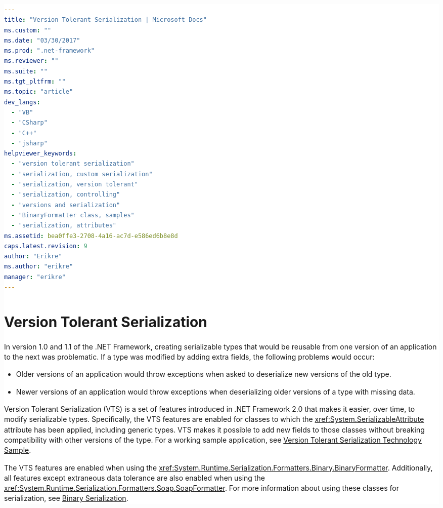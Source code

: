 ```yaml
---
title: "Version Tolerant Serialization | Microsoft Docs"
ms.custom: ""
ms.date: "03/30/2017"
ms.prod: ".net-framework"
ms.reviewer: ""
ms.suite: ""
ms.tgt_pltfrm: ""
ms.topic: "article"
dev_langs: 
  - "VB"
  - "CSharp"
  - "C++"
  - "jsharp"
helpviewer_keywords: 
  - "version tolerant serialization"
  - "serialization, custom serialization"
  - "serialization, version tolerant"
  - "serialization, controlling"
  - "versions and serialization"
  - "BinaryFormatter class, samples"
  - "serialization, attributes"
ms.assetid: bea0ffe3-2708-4a16-ac7d-e586ed6b8e8d
caps.latest.revision: 9
author: "Erikre"
ms.author: "erikre"
manager: "erikre"
---
```

# Version Tolerant Serialization
In version 1.0 and 1.1 of the .NET Framework, creating serializable types that would be reusable from one version of an application to the next was problematic. If a type was modified by adding extra fields, the following problems would occur:  
  
-   Older versions of an application would throw exceptions when asked to deserialize new versions of the old type.  
  
-   Newer versions of an application would throw exceptions when deserializing older versions of a type with missing data.  
  
 Version Tolerant Serialization (VTS) is a set of features introduced in .NET Framework 2.0 that makes it easier, over time, to modify serializable types. Specifically, the VTS features are enabled for classes to which the <xref:System.SerializableAttribute> attribute has been applied, including generic types. VTS makes it possible to add new fields to those classes without breaking compatibility with other versions of the type. For a working sample application, see [Version Tolerant Serialization Technology Sample](../../../docs/framework/serialization/version-tolerant-serialization-technology-sample.md).  
  
 The VTS features are enabled when using the <xref:System.Runtime.Serialization.Formatters.Binary.BinaryFormatter>. Additionally, all features except extraneous data tolerance are also enabled when using the <xref:System.Runtime.Serialization.Formatters.Soap.SoapFormatter>. For more information about using these classes for serialization, see [Binary Serialization](../../../docs/framework/serialization/binary-serialization.md).  
  